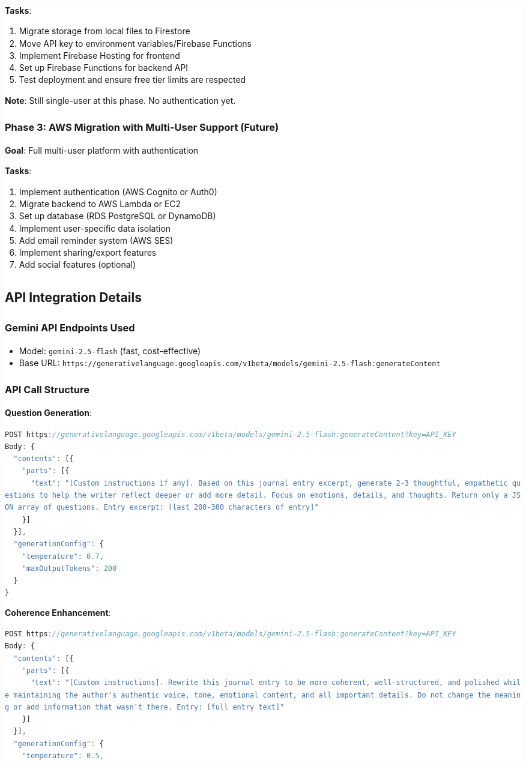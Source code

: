 **Tasks**:
1. Migrate storage from local files to Firestore
2. Move API key to environment variables/Firebase Functions
3. Implement Firebase Hosting for frontend
4. Set up Firebase Functions for backend API
5. Test deployment and ensure free tier limits are respected

**Note**: Still single-user at this phase. No authentication yet.

### Phase 3: AWS Migration with Multi-User Support (Future)
**Goal**: Full multi-user platform with authentication

**Tasks**:
1. Implement authentication (AWS Cognito or Auth0)
2. Migrate backend to AWS Lambda or EC2
3. Set up database (RDS PostgreSQL or DynamoDB)
4. Implement user-specific data isolation
5. Add email reminder system (AWS SES)
6. Implement sharing/export features
7. Add social features (optional)

## API Integration Details

### Gemini API Endpoints Used
- Model: `gemini-2.5-flash` (fast, cost-effective)
- Base URL: `https://generativelanguage.googleapis.com/v1beta/models/gemini-2.5-flash:generateContent`

### API Call Structure

**Question Generation**:
```javascript
POST https://generativelanguage.googleapis.com/v1beta/models/gemini-2.5-flash:generateContent?key=API_KEY
Body: {
  "contents": [{
    "parts": [{
      "text": "[Custom instructions if any]. Based on this journal entry excerpt, generate 2-3 thoughtful, empathetic questions to help the writer reflect deeper or add more detail. Focus on emotions, details, and thoughts. Return only a JSON array of questions. Entry excerpt: [last 200-300 characters of entry]"
    }]
  }],
  "generationConfig": {
    "temperature": 0.7,
    "maxOutputTokens": 200
  }
}
```

**Coherence Enhancement**:
```javascript
POST https://generativelanguage.googleapis.com/v1beta/models/gemini-2.5-flash:generateContent?key=API_KEY
Body: {
  "contents": [{
    "parts": [{
      "text": "[Custom instructions]. Rewrite this journal entry to be more coherent, well-structured, and polished while maintaining the author's authentic voice, tone, emotional content, and all important details. Do not change the meaning or add information that wasn't there. Entry: [full entry text]"
    }]
  }],
  "generationConfig": {
    "temperature": 0.5,
```